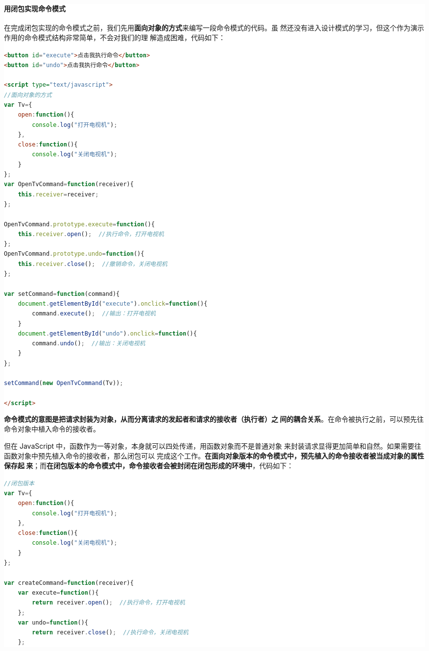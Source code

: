 #### 用闭包实现命令模式

在完成闭包实现的命令模式之前，我们先用**面向对象的方式**来编写一段命令模式的代码。虽 然还没有进入设计模式的学习，但这个作为演示作用的命令模式结构非常简单，不会对我们的理 解造成困难，代码如下：

```html
<button id="execute">点击我执行命令</button>
<button id="undo">点击我执行命令</button>

<script type="text/javascript">
//面向对象的方式
var Tv={
    open:function(){
        console.log("打开电视机");
    },
    close:function(){
        console.log("关闭电视机");
    }
};
var OpenTvCommand=function(receiver){
    this.receiver=receiver;
};

OpenTvCommand.prototype.execute=function(){
    this.receiver.open();  //执行命令，打开电视机
};
OpenTvCommand.prototype.undo=function(){
    this.receiver.close();  //撤销命令，关闭电视机
};

var setCommand=function(command){
    document.getElementById("execute").onclick=function(){
        command.execute();  //输出：打开电视机
    }
    document.getElementById("undo").onclick=function(){
        command.undo();  //输出：关闭电视机
    }
};

setCommand(new OpenTvCommand(Tv));

</script>
```

**命令模式的意图是把请求封装为对象，从而分离请求的发起者和请求的接收者（执行者）之 间的耦合关系**。在命令被执行之前，可以预先往命令对象中植入命令的接收者。 

但在 JavaScript 中，函数作为一等对象，本身就可以四处传递，用函数对象而不是普通对象 来封装请求显得更加简单和自然。如果需要往函数对象中预先植入命令的接收者，那么闭包可以 完成这个工作。**在面向对象版本的命令模式中，预先植入的命令接收者被当成对象的属性保存起 来**；而**在闭包版本的命令模式中，命令接收者会被封闭在闭包形成的环境中**，代码如下：

```js
//闭包版本
var Tv={
    open:function(){
        console.log("打开电视机");
    },
    close:function(){
        console.log("关闭电视机");
    }
};

var createCommand=function(receiver){
    var execute=function(){
        return receiver.open();  //执行命令，打开电视机
    };
    var undo=function(){
        return receiver.close();  //执行命令，关闭电视机
    };
```